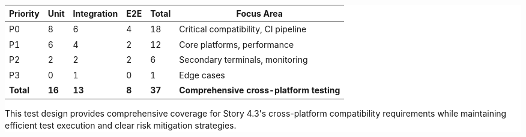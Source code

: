 | Priority | Unit | Integration | E2E | Total | Focus Area |
|----------|------|-------------|-----|-------|------------|
| P0       | 8    | 6          | 4   | 18    | Critical compatibility, CI pipeline |
| P1       | 6    | 4          | 2   | 12    | Core platforms, performance |
| P2       | 2    | 2          | 2   | 6     | Secondary terminals, monitoring |
| P3       | 0    | 1          | 0   | 1     | Edge cases |
| **Total** | **16** | **13** | **8** | **37** | **Comprehensive cross-platform testing** |

This test design provides comprehensive coverage for Story 4.3's cross-platform compatibility requirements while maintaining efficient test execution and clear risk mitigation strategies.